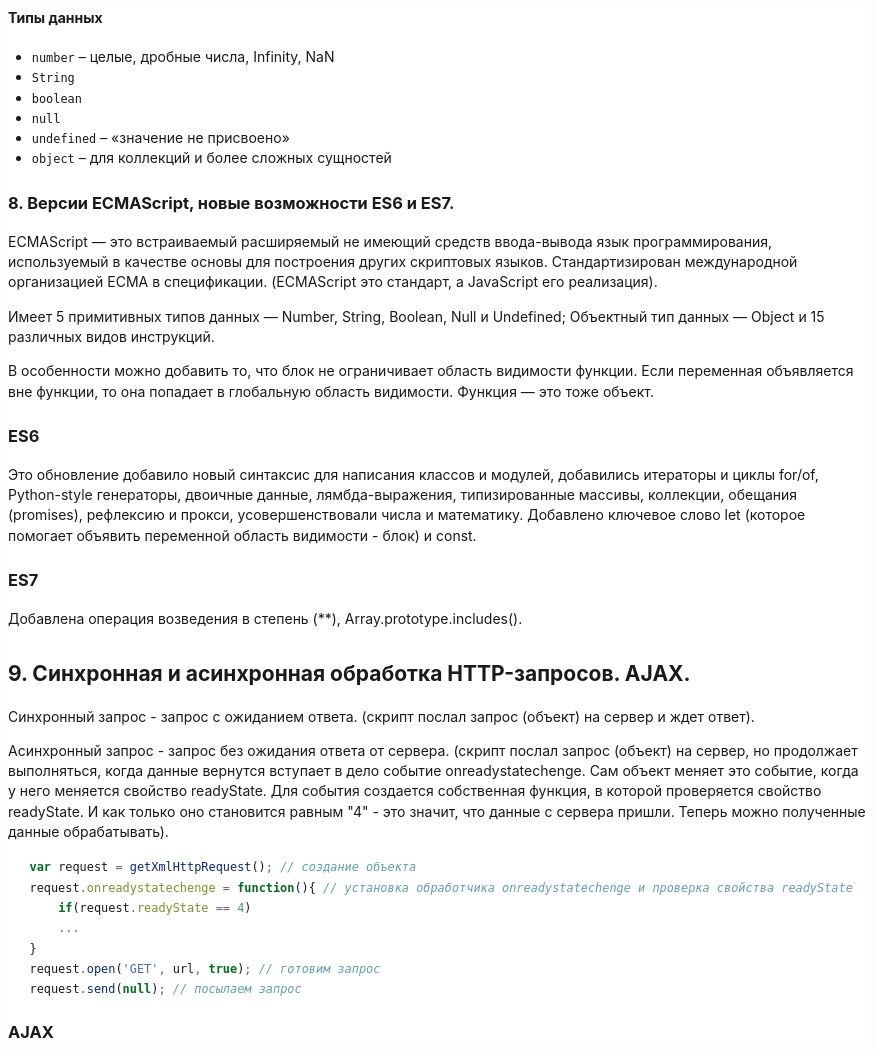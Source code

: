 #### Типы данных 

- `number` – целые, дробные числа, Infinity, NaN
- `String`
- `boolean`
- `null`
- `undefined` – «значение не присвоено»
- `object` – для коллекций и более сложных сущностей

### 8. Версии ECMAScript, новые возможности ES6 и ES7.

ECMAScript — это встраиваемый расширяемый не имеющий средств ввода-вывода язык программирования, используемый в качестве основы для построения других скриптовых языков. Стандартизирован международной организацией ECMA в спецификации. (ECMAScript это стандарт, а JavaScript его реализация). 

Имеет 5 примитивных типов данных — Number, String, Boolean, Null и Undefined; Объектный тип данных — Object и 15 различных видов инструкций.

В особенности можно добавить то, что блок не ограничивает область видимости функции. Если переменная объявляется вне функции, то она
попадает в глобальную область видимости. Функция — это тоже объект.

### ES6

Это обновление добавило новый синтаксис для написания классов и модулей, добавились итераторы и циклы for/of, Python-style генераторы, двоичные данные, лямбда-выражения, типизированные массивы, коллекции, обещания (promises), рефлексию и прокси, усовершенствовали числа и математику. Добавлено ключевое слово let (которое помогает объявить переменной область видимости - блок) и const.

### ES7

Добавлена операция возведения в степень (**), Array.prototype.includes().

## 9. Синхронная и асинхронная обработка HTTP-запросов. AJAX.

Синхронный запрос - запрос с ожиданием ответа. (скрипт послал запрос (объект) на сервер и ждет ответ).

Асинхронный запрос - запрос без ожидания ответа от сервера. (скрипт послал запрос (объект) на сервер, но продолжает выполняться, когда данные вернутся вступает в дело событие onreadystatechenge. Сам объект меняет это событие, когда у него меняется свойство readyState. Для события создается собственная функция, в которой проверяется свойство readyState. И как только оно становится равным "4" - это значит, что данные с сервера пришли. Теперь можно полученные данные обрабатывать).

```js
   var request = getXmlHttpRequest(); // создание объекта
   request.onreadystatechenge = function(){ // установка обработчика onreadystatechenge и проверка свойства readyState
       if(request.readyState == 4)
       ...
   }
   request.open('GET', url, true); // готовим запрос
   request.send(null); // посылаем запрос
```
### AJAX
